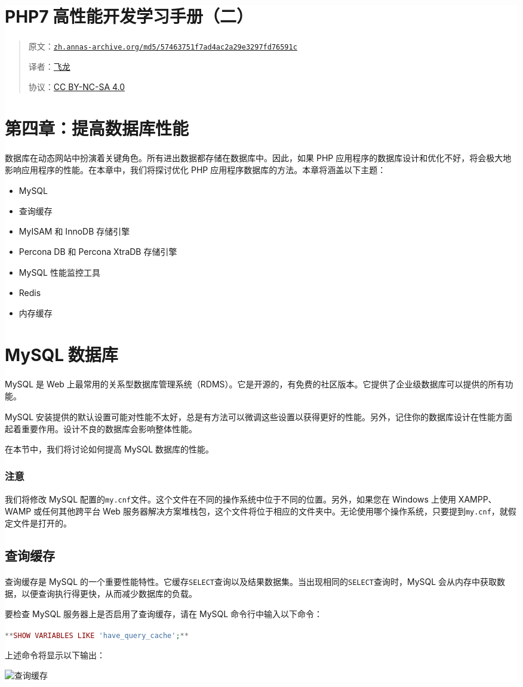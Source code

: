 # PHP7 高性能开发学习手册（二）

> 原文：[`zh.annas-archive.org/md5/57463751f7ad4ac2a29e3297fd76591c`](https://zh.annas-archive.org/md5/57463751f7ad4ac2a29e3297fd76591c)
> 
> 译者：[飞龙](https://github.com/wizardforcel)
> 
> 协议：[CC BY-NC-SA 4.0](http://creativecommons.org/licenses/by-nc-sa/4.0/)

# 第四章：提高数据库性能

数据库在动态网站中扮演着关键角色。所有进出数据都存储在数据库中。因此，如果 PHP 应用程序的数据库设计和优化不好，将会极大地影响应用程序的性能。在本章中，我们将探讨优化 PHP 应用程序数据库的方法。本章将涵盖以下主题：

+   MySQL

+   查询缓存

+   MyISAM 和 InnoDB 存储引擎

+   Percona DB 和 Percona XtraDB 存储引擎

+   MySQL 性能监控工具

+   Redis

+   内存缓存

# MySQL 数据库

MySQL 是 Web 上最常用的关系型数据库管理系统（RDMS）。它是开源的，有免费的社区版本。它提供了企业级数据库可以提供的所有功能。

MySQL 安装提供的默认设置可能对性能不太好，总是有方法可以微调这些设置以获得更好的性能。另外，记住你的数据库设计在性能方面起着重要作用。设计不良的数据库会影响整体性能。

在本节中，我们将讨论如何提高 MySQL 数据库的性能。

### 注意

我们将修改 MySQL 配置的`my.cnf`文件。这个文件在不同的操作系统中位于不同的位置。另外，如果您在 Windows 上使用 XAMPP、WAMP 或任何其他跨平台 Web 服务器解决方案堆栈包，这个文件将位于相应的文件夹中。无论使用哪个操作系统，只要提到`my.cnf`，就假定文件是打开的。

## 查询缓存

查询缓存是 MySQL 的一个重要性能特性。它缓存`SELECT`查询以及结果数据集。当出现相同的`SELECT`查询时，MySQL 会从内存中获取数据，以便查询执行得更快，从而减少数据库的负载。

要检查 MySQL 服务器上是否启用了查询缓存，请在 MySQL 命令行中输入以下命令：

```php
**SHOW VARIABLES LIKE 'have_query_cache';**

```

上述命令将显示以下输出：

![查询缓存](https://github.com/OpenDocCN/freelearn-php-zh/raw/master/docs/lrn-php7-hiperf/img/B05225_04_01.jpg)
